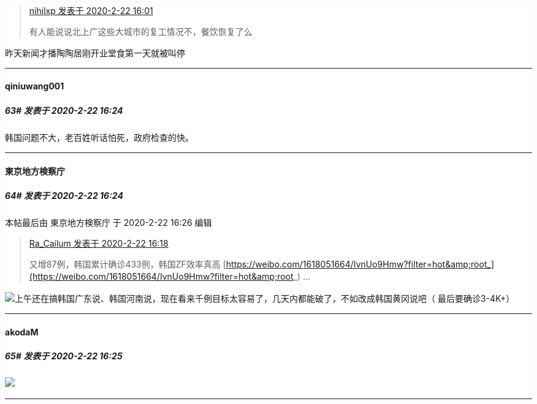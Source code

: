 <blockquote><a href="httphttps://bbs.saraba1st.com/2b/forum.php?mod=redirect&amp;goto=findpost&amp;pid=46490865&amp;ptid=1915152" target="_blank">nihilxp 发表于 2020-2-22 16:01</a>

有人能说说北上广这些大城市的复工情况不，餐饮恢复了么</blockquote>
昨天新闻才播陶陶居刚开业堂食第一天就被叫停







*****

####  qiniuwang001  
##### 63#       发表于 2020-2-22 16:24




韩国问题不大，老百姓听话怕死，政府检查的快。







*****

####  東京地方検察庁  
##### 64#       发表于 2020-2-22 16:24



 本帖最后由 東京地方検察庁 于 2020-2-22 16:26 编辑 
<blockquote><a href="httphttps://bbs.saraba1st.com/2b/forum.php?mod=redirect&amp;goto=findpost&amp;pid=46490999&amp;ptid=1915152" target="_blank">Ra_Cailum 发表于 2020-2-22 16:18</a>

又增87例，韩国累计确诊433例，韩国ZF效率真高
[https://weibo.com/1618051664/IvnUo9Hmw?filter=hot&amp;root_](https://weibo.com/1618051664/IvnUo9Hmw?filter=hot&amp;root_) ...</blockquote>
<img src="https://static.saraba1st.com/image/smiley/face2017/067.png" referrerpolicy="no-referrer">上午还在搞韩国广东说、韩国河南说，现在看来千例目标太容易了，几天内都能破了，不如改成韩国黄冈说吧（ 最后要确诊3-4K+）







*****

####  akodaM  
##### 65#       发表于 2020-2-22 16:25



<img src="https://s2.ax1x.com/2020/02/22/3ML7xe.jpg" referrerpolicy="no-referrer">







*****
